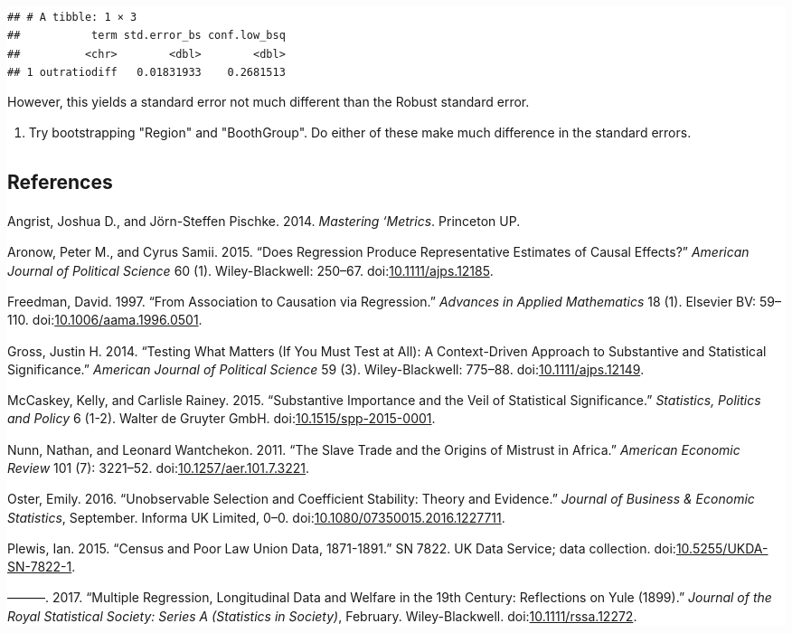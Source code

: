     ## # A tibble: 1 × 3
    ##           term std.error_bs conf.low_bsq
    ##          <chr>        <dbl>        <dbl>
    ## 1 outratiodiff   0.01831933    0.2681513

However, this yields a standard error not much different than the Robust
standard error.

1.  Try bootstrapping "Region" and "BoothGroup". Do either of these make
    much difference in the standard errors.

References
----------

Angrist, Joshua D., and Jörn-Steffen Pischke. 2014. *Mastering
‘Metrics*. Princeton UP.

Aronow, Peter M., and Cyrus Samii. 2015. “Does Regression Produce
Representative Estimates of Causal Effects?” *American Journal of
Political Science* 60 (1). Wiley-Blackwell: 250–67.
doi:[10.1111/ajps.12185](https://doi.org/10.1111/ajps.12185).

Freedman, David. 1997. “From Association to Causation via Regression.”
*Advances in Applied Mathematics* 18 (1). Elsevier BV: 59–110.
doi:[10.1006/aama.1996.0501](https://doi.org/10.1006/aama.1996.0501).

Gross, Justin H. 2014. “Testing What Matters (If You Must Test at All):
A Context-Driven Approach to Substantive and Statistical Significance.”
*American Journal of Political Science* 59 (3). Wiley-Blackwell: 775–88.
doi:[10.1111/ajps.12149](https://doi.org/10.1111/ajps.12149).

McCaskey, Kelly, and Carlisle Rainey. 2015. “Substantive Importance and
the Veil of Statistical Significance.” *Statistics, Politics and Policy*
6 (1-2). Walter de Gruyter GmbH.
doi:[10.1515/spp-2015-0001](https://doi.org/10.1515/spp-2015-0001).

Nunn, Nathan, and Leonard Wantchekon. 2011. “The Slave Trade and the
Origins of Mistrust in Africa.” *American Economic Review* 101 (7):
3221–52.
doi:[10.1257/aer.101.7.3221](https://doi.org/10.1257/aer.101.7.3221).

Oster, Emily. 2016. “Unobservable Selection and Coefficient Stability:
Theory and Evidence.” *Journal of Business & Economic Statistics*,
September. Informa UK Limited, 0–0.
doi:[10.1080/07350015.2016.1227711](https://doi.org/10.1080/07350015.2016.1227711).

Plewis, Ian. 2015. “Census and Poor Law Union Data, 1871-1891.” SN 7822.
UK Data Service; data collection.
doi:[10.5255/UKDA-SN-7822-1](https://doi.org/10.5255/UKDA-SN-7822-1).

———. 2017. “Multiple Regression, Longitudinal Data and Welfare in the
19th Century: Reflections on Yule (1899).” *Journal of the Royal
Statistical Society: Series A (Statistics in Society)*, February.
Wiley-Blackwell.
doi:[10.1111/rssa.12272](https://doi.org/10.1111/rssa.12272).
